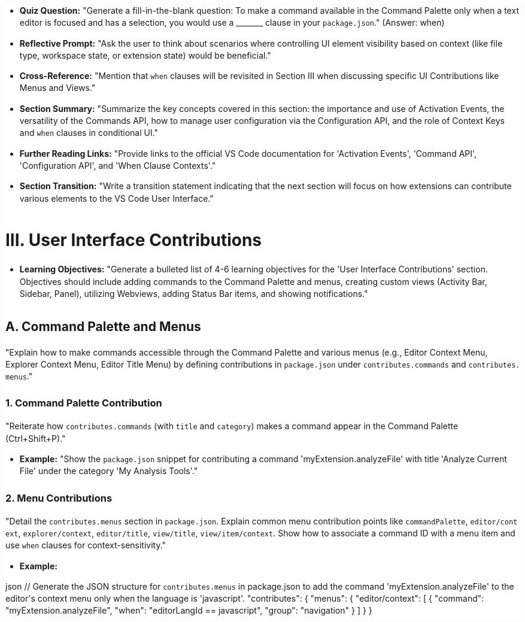 *   **Quiz Question:** "<prompt>Generate a fill-in-the-blank question: To make a command available in the Command Palette only when a text editor is focused and has a selection, you would use a _______ clause in your `package.json`." (Answer: when)
*   **Reflective Prompt:** "<prompt>Ask the user to think about scenarios where controlling UI element visibility based on context (like file type, workspace state, or extension state) would be beneficial."
*   **Cross-Reference:** "<prompt>Mention that `when` clauses will be revisited in Section III when discussing specific UI Contributions like Menus and Views."

*   **Section Summary:** "<prompt>Summarize the key concepts covered in this section: the importance and use of Activation Events, the versatility of the Commands API, how to manage user configuration via the Configuration API, and the role of Context Keys and `when` clauses in conditional UI."
*   **Further Reading Links:** "<prompt>Provide links to the official VS Code documentation for 'Activation Events', 'Command API', 'Configuration API', and 'When Clause Contexts'."
*   **Section Transition:** "<prompt>Write a transition statement indicating that the next section will focus on how extensions can contribute various elements to the VS Code User Interface."

# III. User Interface Contributions

*   **Learning Objectives:** "<prompt>Generate a bulleted list of 4-6 learning objectives for the 'User Interface Contributions' section. Objectives should include adding commands to the Command Palette and menus, creating custom views (Activity Bar, Sidebar, Panel), utilizing Webviews, adding Status Bar items, and showing notifications."

## A. Command Palette and Menus
"<prompt>Explain how to make commands accessible through the Command Palette and various menus (e.g., Editor Context Menu, Explorer Context Menu, Editor Title Menu) by defining contributions in `package.json` under `contributes.commands` and `contributes.menus`."

### 1. Command Palette Contribution
"<prompt>Reiterate how `contributes.commands` (with `title` and `category`) makes a command appear in the Command Palette (Ctrl+Shift+P)."
*   **Example:** "<prompt>Show the `package.json` snippet for contributing a command 'myExtension.analyzeFile' with title 'Analyze Current File' under the category 'My Analysis Tools'."

### 2. Menu Contributions
"<prompt>Detail the `contributes.menus` section in `package.json`. Explain common menu contribution points like `commandPalette`, `editor/context`, `explorer/context`, `editor/title`, `view/title`, `view/item/context`. Show how to associate a command ID with a menu item and use `when` clauses for context-sensitivity."
*   **Example:**
    ```
json
    // <prompt>Generate the JSON structure for `contributes.menus` in package.json to add the command 'myExtension.analyzeFile' to the editor's context menu only when the language is 'javascript'.
    "contributes": {
      "menus": {
        "editor/context": [
          {
            "command": "myExtension.analyzeFile",
            "when": "editorLangId == javascript",
            "group": "navigation"
          }
        ]
      }
    }
    